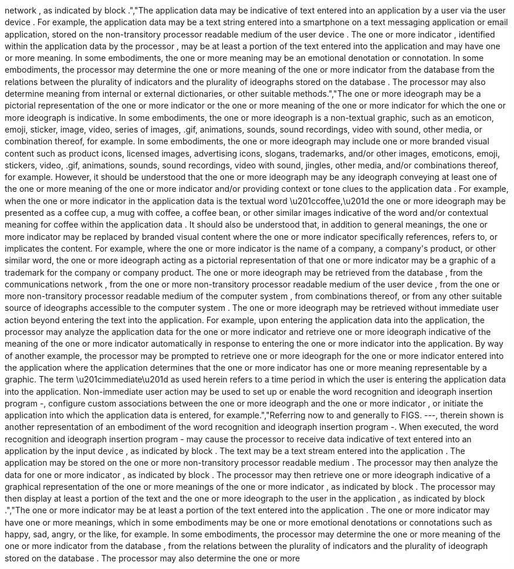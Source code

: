 network , as indicated by block .","The application data  may be indicative of text entered into an application by a user via the user device . For example, the application data  may be a text string entered into a smartphone on a text messaging application or email application, stored on the non-transitory processor readable medium  of the user device . The one or more indicator , identified within the application data  by the processor , may be at least a portion of the text entered into the application and may have one or more meaning. In some embodiments, the one or more meaning may be an emotional denotation or connotation. In some embodiments, the processor  may determine the one or more meaning of the one or more indicator  from the database  from the relations between the plurality of indicators and the plurality of ideographs stored on the database . The processor  may also determine meaning from internal or external dictionaries, or other suitable methods.","The one or more ideograph  may be a pictorial representation of the one or more indicator  or the one or more meaning of the one or more indicator  for which the one or more ideograph  is indicative. In some embodiments, the one or more ideograph  is a non-textual graphic, such as an emoticon, emoji, sticker, image, video, series of images, .gif, animations, sounds, sound recordings, video with sound, other media, or combination thereof, for example. In some embodiments, the one or more ideograph  may include one or more branded visual content such as product icons, licensed images, advertising icons, slogans, trademarks, and\/or other images, emoticons, emoji, stickers, video, .gif, animations, sounds, sound recordings, video with sound, jingles, other media, and\/or combinations thereof, for example. However, it should be understood that the one or more ideograph  may be any ideograph conveying at least one of the one or more meaning of the one or more indicator  and\/or providing context or tone clues to the application data . For example, when the one or more indicator  in the application data  is the textual word \u201ccoffee,\u201d the one or more ideograph  may be presented as a coffee cup, a mug with coffee, a coffee bean, or other similar images indicative of the word and\/or contextual meaning for coffee within the application data . It should also be understood that, in addition to general meanings, the one or more indicator  may be replaced by branded visual content where the one or more indicator  specifically references, refers to, or implicates the content. For example, where the one or more indicator  is the name of a company, a company's product, or other similar word, the one or more ideograph  acting as a pictorial representation of that one or more indicator  may be a graphic of a trademark for the company or company product. The one or more ideograph  may be retrieved from the database , from the communications network , from the one or more non-transitory processor readable medium  of the user device , from the one or more non-transitory processor readable medium  of the computer system , from combinations thereof, or from any other suitable source of ideographs accessible to the computer system . The one or more ideograph  may be retrieved without immediate user action beyond entering the text into the application. For example, upon entering the application data  into the application, the processor  may analyze the application data  for the one or more indicator  and retrieve one or more ideograph  indicative of the meaning of the one or more indicator  automatically in response to entering the one or more indicator  into the application. By way of another example, the processor  may be prompted to retrieve one or more ideograph  for the one or more indicator  entered into the application where the application determines that the one or more indicator  has one or more meaning representable by a graphic. The term \u201cimmediate\u201d as used herein refers to a time period in which the user is entering the application data  into the application. Non-immediate user action may be used to set up or enable the word recognition and ideograph insertion program -, configure custom associations between the one or more ideograph  and the one or more indicator , or initiate the application into which the application data  is entered, for example.","Referring now to  and generally to FIGS. ---, therein shown is another representation of an embodiment of the word recognition and ideograph insertion program -. When executed, the word recognition and ideograph insertion program - may cause the processor  to receive data  indicative of text  entered into an application  by the input device , as indicated by block . The text  may be a text stream entered into the application . The application  may be stored on the one or more non-transitory processor readable medium . The processor  may then analyze the data  for one or more indicator , as indicated by block . The processor  may then retrieve one or more ideograph  indicative of a graphical representation of the one or more meanings of the one or more indicator , as indicated by block . The processor  may then display at least a portion of the text  and the one or more ideograph  to the user in the application , as indicated by block .","The one or more indicator  may be at least a portion of the text  entered into the application . The one or more indicator  may have one or more meanings, which in some embodiments may be one or more emotional denotations or connotations such as happy, sad, angry, or the like, for example. In some embodiments, the processor  may determine the one or more meaning of the one or more indicator  from the database , from the relations between the plurality of indicators and the plurality of ideograph stored on the database . The processor  may also determine the one or more